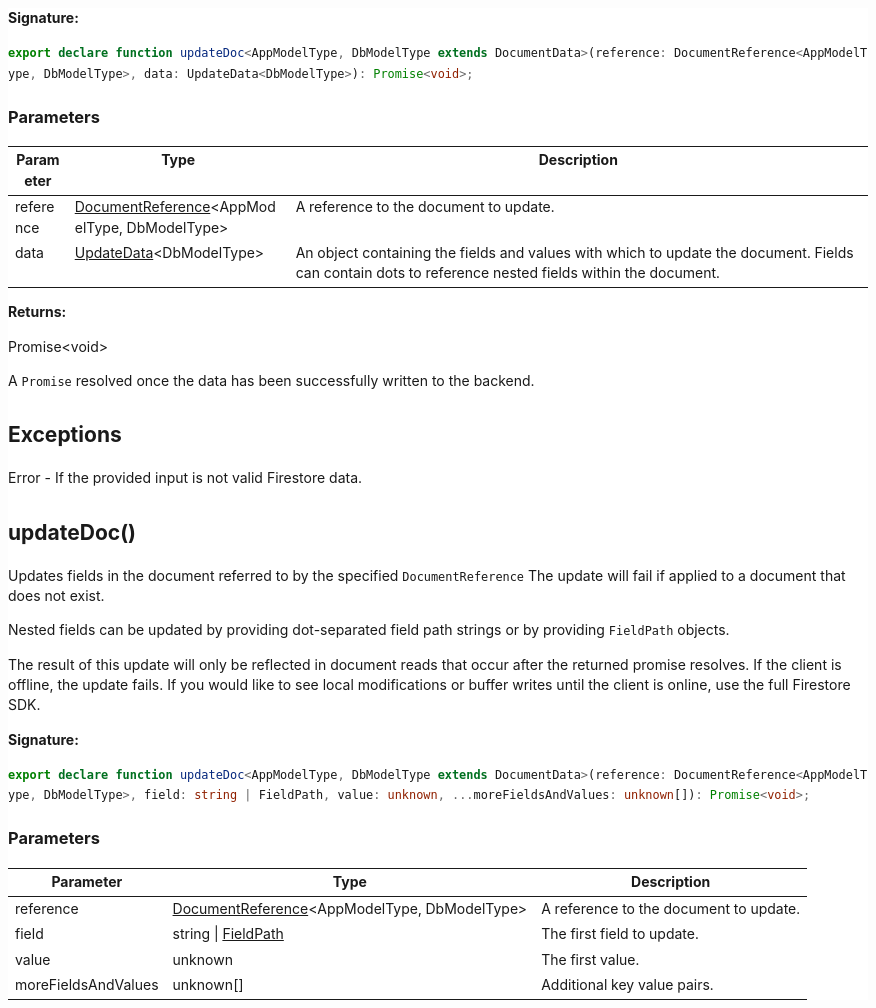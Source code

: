 <b>Signature:</b>

```typescript
export declare function updateDoc<AppModelType, DbModelType extends DocumentData>(reference: DocumentReference<AppModelType, DbModelType>, data: UpdateData<DbModelType>): Promise<void>;
```

### Parameters

|  Parameter | Type | Description |
|  --- | --- | --- |
|  reference | [DocumentReference](./firestore_lite.documentreference.md#documentreference_class)&lt;AppModelType, DbModelType&gt; | A reference to the document to update. |
|  data | [UpdateData](./firestore_lite.md#updatedata)&lt;DbModelType&gt; | An object containing the fields and values with which to update the document. Fields can contain dots to reference nested fields within the document. |

<b>Returns:</b>

Promise&lt;void&gt;

A `Promise` resolved once the data has been successfully written to the backend.

## Exceptions

Error - If the provided input is not valid Firestore data.

## updateDoc()

Updates fields in the document referred to by the specified `DocumentReference` The update will fail if applied to a document that does not exist.

Nested fields can be updated by providing dot-separated field path strings or by providing `FieldPath` objects.

The result of this update will only be reflected in document reads that occur after the returned promise resolves. If the client is offline, the update fails. If you would like to see local modifications or buffer writes until the client is online, use the full Firestore SDK.

<b>Signature:</b>

```typescript
export declare function updateDoc<AppModelType, DbModelType extends DocumentData>(reference: DocumentReference<AppModelType, DbModelType>, field: string | FieldPath, value: unknown, ...moreFieldsAndValues: unknown[]): Promise<void>;
```

### Parameters

|  Parameter | Type | Description |
|  --- | --- | --- |
|  reference | [DocumentReference](./firestore_lite.documentreference.md#documentreference_class)&lt;AppModelType, DbModelType&gt; | A reference to the document to update. |
|  field | string \| [FieldPath](./firestore_lite.fieldpath.md#fieldpath_class) | The first field to update. |
|  value | unknown | The first value. |
|  moreFieldsAndValues | unknown\[\] | Additional key value pairs. |
